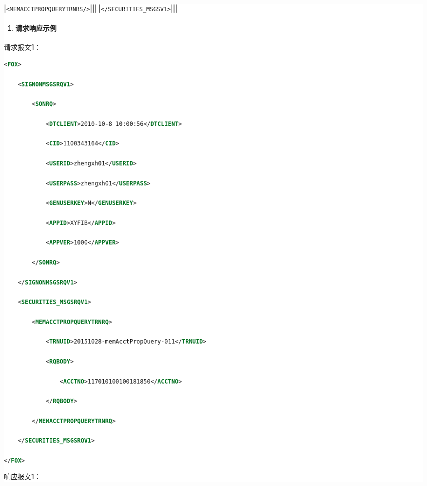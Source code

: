 |`<MEMACCTPROPQUERYTRNRS/>`|||
|`</SECURITIES_MSGSV1>`|||

1. #### **请求响应示例**

请求报文1：

```xml
<FOX>

    <SIGNONMSGSRQV1>

        <SONRQ>

            <DTCLIENT>2010-10-8 10:00:56</DTCLIENT>

            <CID>1100343164</CID>

            <USERID>zhengxh01</USERID>

            <USERPASS>zhengxh01</USERPASS>

            <GENUSERKEY>N</GENUSERKEY>

            <APPID>XYFIB</APPID>

            <APPVER>1000</APPVER>

        </SONRQ>

    </SIGNONMSGSRQV1>

    <SECURITIES_MSGSRQV1>

        <MEMACCTPROPQUERYTRNRQ>

            <TRNUID>20151028-memAcctPropQuery-011</TRNUID>

            <RQBODY>

                <ACCTNO>117010100100181850</ACCTNO>

            </RQBODY>

        </MEMACCTPROPQUERYTRNRQ>

    </SECURITIES_MSGSRQV1>

</FOX>
```

响应报文1：
